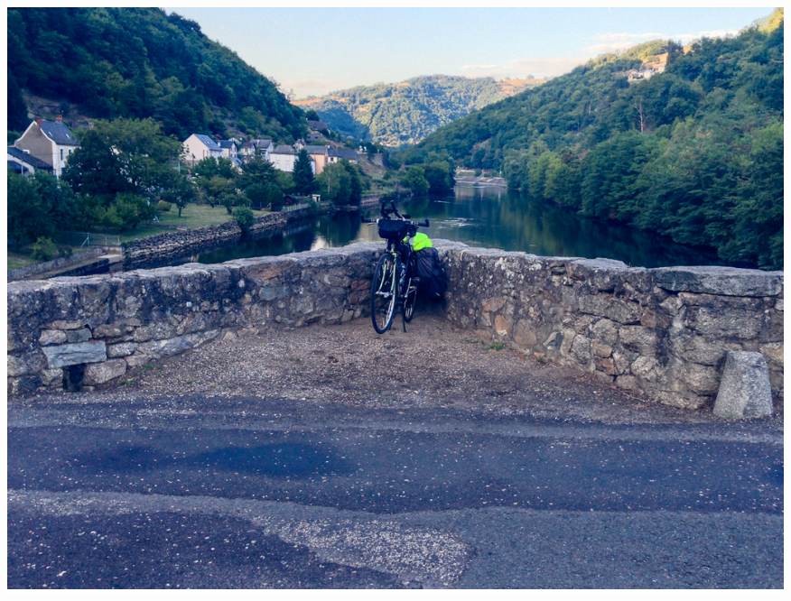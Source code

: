 <img src="/assets/images/tour-de-france/tour-de-france_659.jpg" title="La Truyère" alt="2015_08_02 randoTsmPa_123" >